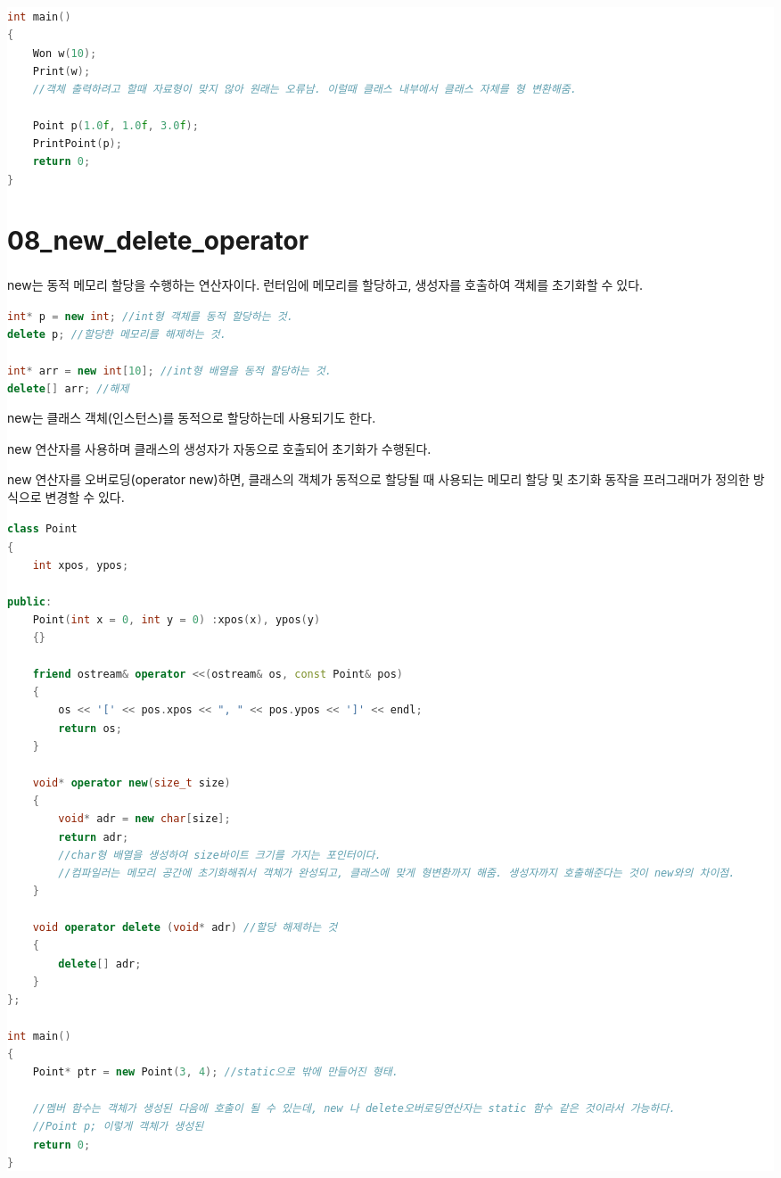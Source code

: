 ```cpp
int main()
{
	Won w(10);
	Print(w); 
	//객체 출력하려고 할때 자료형이 맞지 않아 원래는 오류남. 이럴때 클래스 내부에서 클래스 자체를 형 변환해줌.

	Point p(1.0f, 1.0f, 3.0f);
	PrintPoint(p);
	return 0;
}
```

# 08_new_delete_operator
new는 동적 메모리 할당을 수행하는 연산자이다. 런터임에 메모리를 할당하고, 생성자를 호출하여 객체를 초기화할 수 있다.
```cpp
int* p = new int; //int형 객체를 동적 할당하는 것.
delete p; //할당한 메모리를 해제하는 것.

int* arr = new int[10]; //int형 배열을 동적 할당하는 것.
delete[] arr; //해제
```
new는 클래스 객체(인스턴스)를 동적으로 할당하는데 사용되기도 한다.

new 연산자를 사용하며 클래스의 생성자가 자동으로 호출되어 초기화가 수행된다.

new 연산자를 오버로딩(operator new)하면, 클래스의 객체가 동적으로 할당될 때 사용되는 메모리 할당 및 초기화 동작을 프러그래머가 정의한 방식으로 변경할 수 있다.
```cpp
class Point
{
	int xpos, ypos;

public:
	Point(int x = 0, int y = 0) :xpos(x), ypos(y)
	{}

	friend ostream& operator <<(ostream& os, const Point& pos)
	{
		os << '[' << pos.xpos << ", " << pos.ypos << ']' << endl;
		return os;
	}

	void* operator new(size_t size) 
	{
		void* adr = new char[size];
		return adr; 
		//char형 배열을 생성하여 size바이트 크기를 가지는 포인터이다.
		//컴파일러는 메모리 공간에 초기화해줘서 객체가 완성되고, 클래스에 맞게 형변환까지 해줌. 생성자까지 호출해준다는 것이 new와의 차이점.
	}

	void operator delete (void* adr) //할당 해제하는 것
	{
		delete[] adr;
	}
};

int main()
{
	Point* ptr = new Point(3, 4); //static으로 밖에 만들어진 형태.
	
	//멤버 함수는 객체가 생성된 다음에 호출이 될 수 있는데, new 나 delete오버로딩연산자는 static 함수 같은 것이라서 가능하다. 
	//Point p; 이렇게 객체가 생성된 
	return 0;
}
```